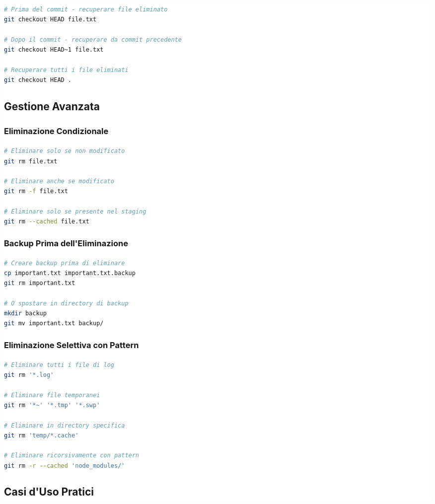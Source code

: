 ```bash
# Prima del commit - recuperare file eliminato
git checkout HEAD file.txt

# Dopo il commit - recuperare da commit precedente
git checkout HEAD~1 file.txt

# Recuperare tutti i file eliminati
git checkout HEAD .
```

## Gestione Avanzata

### Eliminazione Condizionale
```bash
# Eliminare solo se non modificato
git rm file.txt

# Eliminare anche se modificato
git rm -f file.txt

# Eliminare solo se presente nel staging
git rm --cached file.txt
```

### Backup Prima dell'Eliminazione
```bash
# Creare backup prima di eliminare
cp important.txt important.txt.backup
git rm important.txt

# O spostare in directory di backup
mkdir backup
git mv important.txt backup/
```

### Eliminazione Selettiva con Pattern
```bash
# Eliminare tutti i file di log
git rm '*.log'

# Eliminare file temporanei
git rm '*~' '*.tmp' '*.swp'

# Eliminare in directory specifica
git rm 'temp/*.cache'

# Eliminare ricorsivamente con pattern
git rm -r --cached 'node_modules/'
```

## Casi d'Uso Pratici
